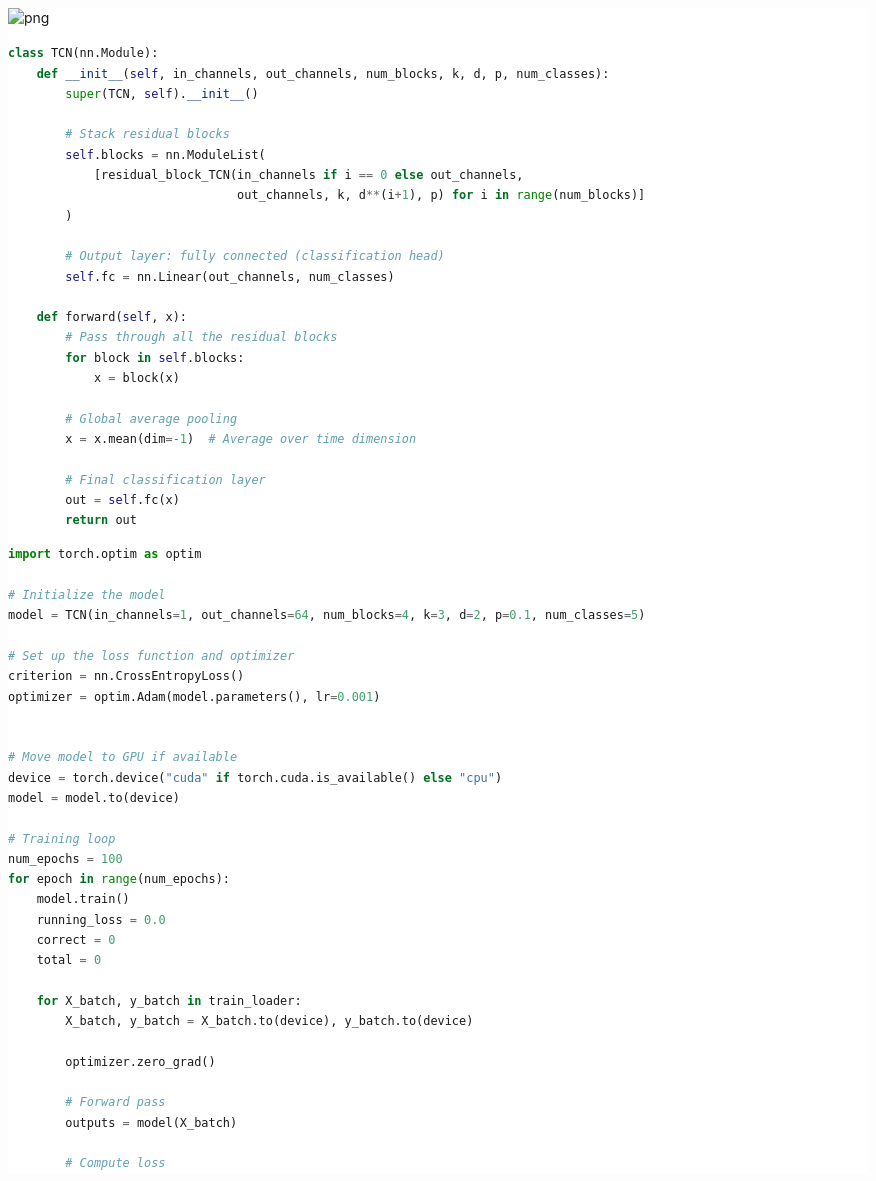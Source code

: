 ![png](2025-05-02/TCN_examples_26_0.png)
    



```python
class TCN(nn.Module):
    def __init__(self, in_channels, out_channels, num_blocks, k, d, p, num_classes):
        super(TCN, self).__init__()

        # Stack residual blocks
        self.blocks = nn.ModuleList(
            [residual_block_TCN(in_channels if i == 0 else out_channels,
                                out_channels, k, d**(i+1), p) for i in range(num_blocks)]
        )

        # Output layer: fully connected (classification head)
        self.fc = nn.Linear(out_channels, num_classes)

    def forward(self, x):
        # Pass through all the residual blocks
        for block in self.blocks:
            x = block(x)

        # Global average pooling
        x = x.mean(dim=-1)  # Average over time dimension

        # Final classification layer
        out = self.fc(x)
        return out

```


```python
import torch.optim as optim

# Initialize the model
model = TCN(in_channels=1, out_channels=64, num_blocks=4, k=3, d=2, p=0.1, num_classes=5)

# Set up the loss function and optimizer
criterion = nn.CrossEntropyLoss()
optimizer = optim.Adam(model.parameters(), lr=0.001)


# Move model to GPU if available
device = torch.device("cuda" if torch.cuda.is_available() else "cpu")
model = model.to(device)

# Training loop
num_epochs = 100
for epoch in range(num_epochs):
    model.train()
    running_loss = 0.0
    correct = 0
    total = 0

    for X_batch, y_batch in train_loader:
        X_batch, y_batch = X_batch.to(device), y_batch.to(device)

        optimizer.zero_grad()

        # Forward pass
        outputs = model(X_batch)

        # Compute loss
```
